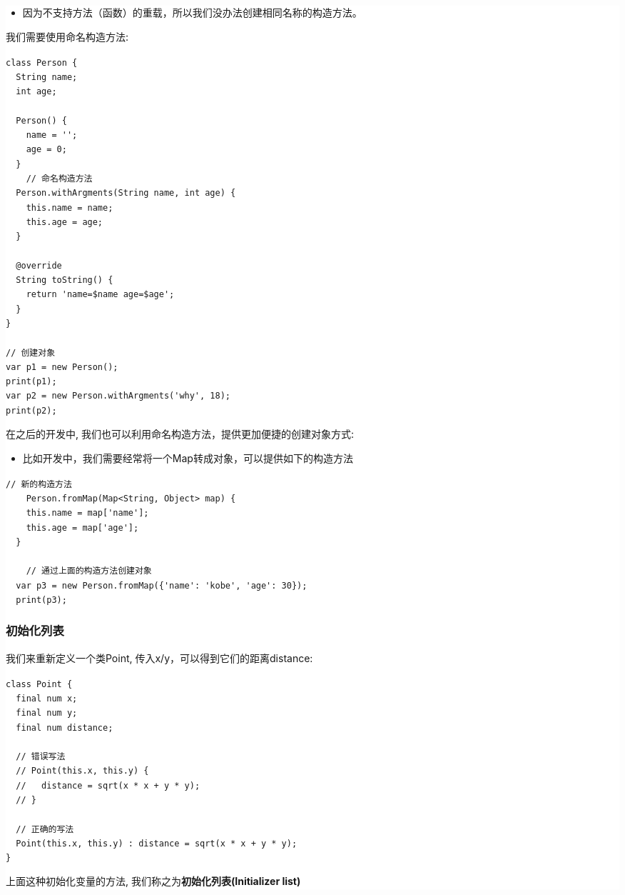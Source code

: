 - 因为不支持方法（函数）的重载，所以我们没办法创建相同名称的构造方法。

我们需要使用命名构造方法:

```
class Person {
  String name;
  int age;

  Person() {
    name = '';
    age = 0;
  }
	// 命名构造方法
  Person.withArgments(String name, int age) {
    this.name = name;
    this.age = age;
  }

  @override
  String toString() {
    return 'name=$name age=$age';
  }
}

// 创建对象
var p1 = new Person();
print(p1);
var p2 = new Person.withArgments('why', 18);
print(p2);
```
在之后的开发中, 我们也可以利用命名构造方法，提供更加便捷的创建对象方式:

- 比如开发中，我们需要经常将一个Map转成对象，可以提供如下的构造方法

```
// 新的构造方法
	Person.fromMap(Map<String, Object> map) {
    this.name = map['name'];
    this.age = map['age'];
  }

	// 通过上面的构造方法创建对象
  var p3 = new Person.fromMap({'name': 'kobe', 'age': 30});
  print(p3);
```
### 初始化列表
我们来重新定义一个类Point, 传入x/y，可以得到它们的距离distance:

```
class Point {
  final num x;
  final num y;
  final num distance;

  // 错误写法
  // Point(this.x, this.y) {
  //   distance = sqrt(x * x + y * y);
  // }

  // 正确的写法
  Point(this.x, this.y) : distance = sqrt(x * x + y * y);
}
```
上面这种初始化变量的方法, 我们称之为**初始化列表(Initializer list)**
